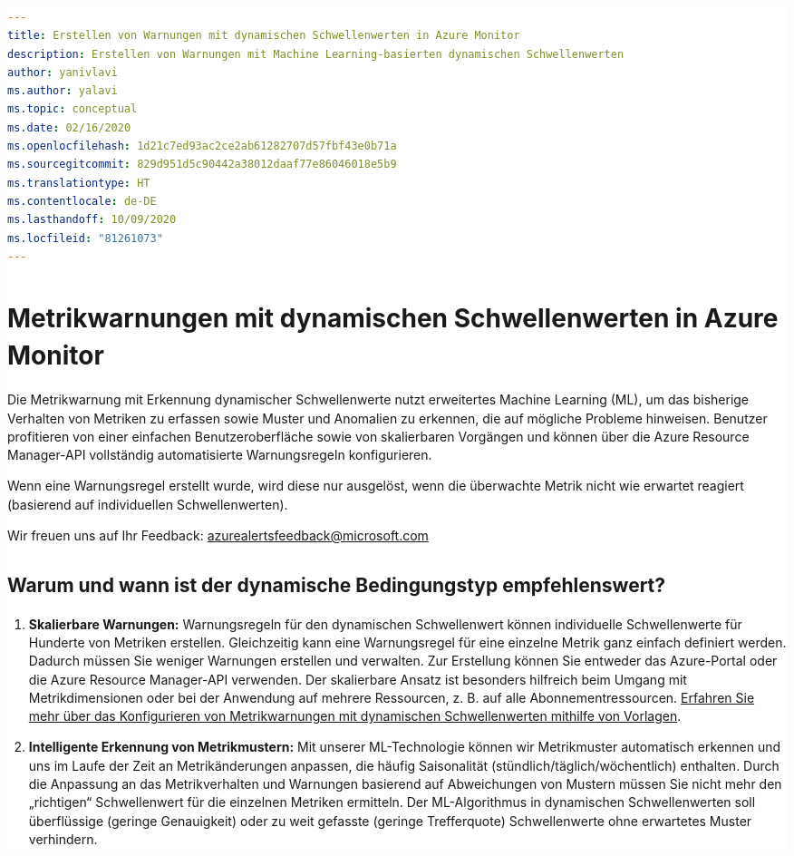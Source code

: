 ```yaml
---
title: Erstellen von Warnungen mit dynamischen Schwellenwerten in Azure Monitor
description: Erstellen von Warnungen mit Machine Learning-basierten dynamischen Schwellenwerten
author: yanivlavi
ms.author: yalavi
ms.topic: conceptual
ms.date: 02/16/2020
ms.openlocfilehash: 1d21c7ed93ac2ce2ab61282707d57fbf43e0b71a
ms.sourcegitcommit: 829d951d5c90442a38012daaf77e86046018e5b9
ms.translationtype: HT
ms.contentlocale: de-DE
ms.lasthandoff: 10/09/2020
ms.locfileid: "81261073"
---
```

# <a name="metric-alerts-with-dynamic-thresholds-in-azure-monitor"></a>Metrikwarnungen mit dynamischen Schwellenwerten in Azure Monitor

Die Metrikwarnung mit Erkennung dynamischer Schwellenwerte nutzt erweitertes Machine Learning (ML), um das bisherige Verhalten von Metriken zu erfassen sowie Muster und Anomalien zu erkennen, die auf mögliche Probleme hinweisen. Benutzer profitieren von einer einfachen Benutzeroberfläche sowie von skalierbaren Vorgängen und können über die Azure Resource Manager-API vollständig automatisierte Warnungsregeln konfigurieren.

Wenn eine Warnungsregel erstellt wurde, wird diese nur ausgelöst, wenn die überwachte Metrik nicht wie erwartet reagiert (basierend auf individuellen Schwellenwerten).

Wir freuen uns auf Ihr Feedback: <azurealertsfeedback@microsoft.com>

## <a name="why-and-when-is-using-dynamic-condition-type-recommended"></a>Warum und wann ist der dynamische Bedingungstyp empfehlenswert?

1. **Skalierbare Warnungen:** Warnungsregeln für den dynamischen Schwellenwert können individuelle Schwellenwerte für Hunderte von Metriken erstellen. Gleichzeitig kann eine Warnungsregel für eine einzelne Metrik ganz einfach definiert werden. Dadurch müssen Sie weniger Warnungen erstellen und verwalten. Zur Erstellung können Sie entweder das Azure-Portal oder die Azure Resource Manager-API verwenden. Der skalierbare Ansatz ist besonders hilfreich beim Umgang mit Metrikdimensionen oder bei der Anwendung auf mehrere Ressourcen, z. B. auf alle Abonnementressourcen.  [Erfahren Sie mehr über das Konfigurieren von Metrikwarnungen mit dynamischen Schwellenwerten mithilfe von Vorlagen](alerts-metric-create-templates.md).

1. **Intelligente Erkennung von Metrikmustern:** Mit unserer ML-Technologie können wir Metrikmuster automatisch erkennen und uns im Laufe der Zeit an Metrikänderungen anpassen, die häufig Saisonalität (stündlich/täglich/wöchentlich) enthalten. Durch die Anpassung an das Metrikverhalten und Warnungen basierend auf Abweichungen von Mustern müssen Sie nicht mehr den „richtigen“ Schwellenwert für die einzelnen Metriken ermitteln. Der ML-Algorithmus in dynamischen Schwellenwerten soll überflüssige (geringe Genauigkeit) oder zu weit gefasste (geringe Trefferquote) Schwellenwerte ohne erwartetes Muster verhindern.

